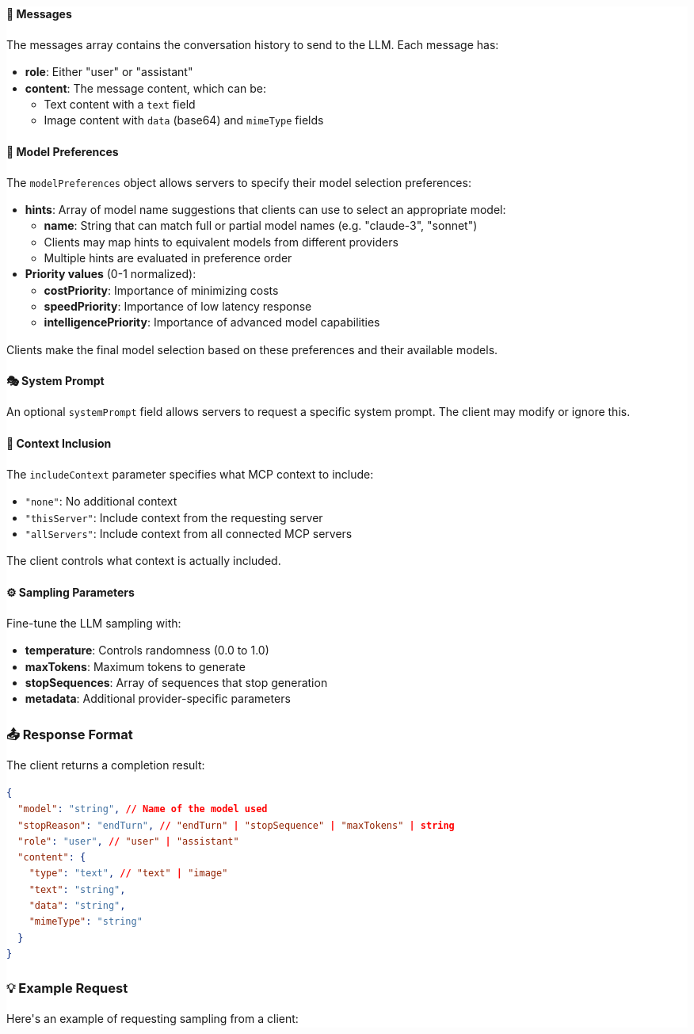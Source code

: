#### 💬 Messages
The messages array contains the conversation history to send to the LLM. Each message has:

- **role**: Either "user" or "assistant"
- **content**: The message content, which can be:
  - Text content with a `text` field
  - Image content with `data` (base64) and `mimeType` fields

#### 🎯 Model Preferences
The `modelPreferences` object allows servers to specify their model selection preferences:

- **hints**: Array of model name suggestions that clients can use to select an appropriate model:
  - **name**: String that can match full or partial model names (e.g. "claude-3", "sonnet")
  - Clients may map hints to equivalent models from different providers
  - Multiple hints are evaluated in preference order
- **Priority values** (0-1 normalized):
  - **costPriority**: Importance of minimizing costs
  - **speedPriority**: Importance of low latency response
  - **intelligencePriority**: Importance of advanced model capabilities

Clients make the final model selection based on these preferences and their available models.

#### 🎭 System Prompt
An optional `systemPrompt` field allows servers to request a specific system prompt. The client may modify or ignore this.

#### 🔗 Context Inclusion
The `includeContext` parameter specifies what MCP context to include:

- `"none"`: No additional context
- `"thisServer"`: Include context from the requesting server
- `"allServers"`: Include context from all connected MCP servers

The client controls what context is actually included.

#### ⚙️ Sampling Parameters
Fine-tune the LLM sampling with:

- **temperature**: Controls randomness (0.0 to 1.0)
- **maxTokens**: Maximum tokens to generate
- **stopSequences**: Array of sequences that stop generation
- **metadata**: Additional provider-specific parameters

### 📤 Response Format
The client returns a completion result:

```json
{
  "model": "string", // Name of the model used
  "stopReason": "endTurn", // "endTurn" | "stopSequence" | "maxTokens" | string
  "role": "user", // "user" | "assistant"
  "content": {
    "type": "text", // "text" | "image"
    "text": "string",
    "data": "string",
    "mimeType": "string"
  }
}
```
### 💡 Example Request
Here's an example of requesting sampling from a client:
